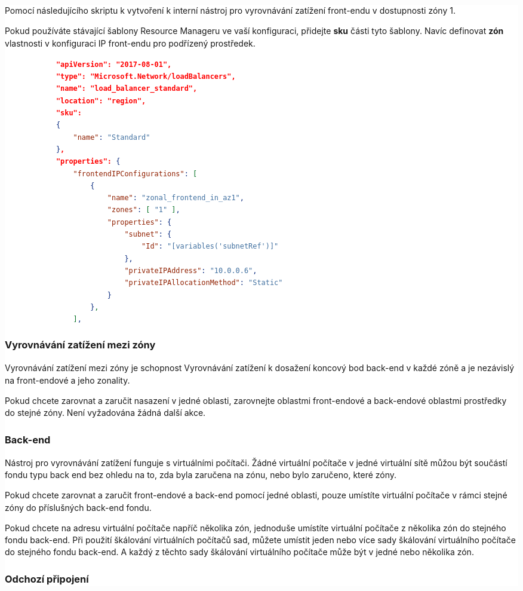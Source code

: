 Pomocí následujícího skriptu k vytvoření k interní nástroj pro vyrovnávání zatížení front-endu v dostupnosti zóny 1.

Pokud používáte stávající šablony Resource Manageru ve vaší konfiguraci, přidejte **sku** části tyto šablony. Navíc definovat **zón** vlastnosti v konfiguraci IP front-endu pro podřízený prostředek.

```json
            "apiVersion": "2017-08-01",
            "type": "Microsoft.Network/loadBalancers",
            "name": "load_balancer_standard",
            "location": "region",
            "sku":
            {
                "name": "Standard"
            },
            "properties": {
                "frontendIPConfigurations": [
                    {
                        "name": "zonal_frontend_in_az1",
                        "zones": [ "1" ],
                        "properties": {
                            "subnet": {
                                "Id": "[variables('subnetRef')]"
                            },
                            "privateIPAddress": "10.0.0.6",
                            "privateIPAllocationMethod": "Static"
                        }
                    },
                ],
```

### <a name="cross-zone-load-balancing"></a>Vyrovnávání zatížení mezi zóny

Vyrovnávání zatížení mezi zóny je schopnost Vyrovnávání zatížení k dosažení koncový bod back-end v každé zóně a je nezávislý na front-endové a jeho zonality.

Pokud chcete zarovnat a zaručit nasazení v jedné oblasti, zarovnejte oblastmi front-endové a back-endové oblastmi prostředky do stejné zóny. Není vyžadována žádná další akce.

### <a name="backend"></a>Back-end

Nástroj pro vyrovnávání zatížení funguje s virtuálními počítači.  Žádné virtuální počítače v jedné virtuální sítě můžou být součástí fondu typu back end bez ohledu na to, zda byla zaručena na zónu, nebo bylo zaručeno, které zóny.

Pokud chcete zarovnat a zaručit front-endové a back-end pomocí jedné oblasti, pouze umístíte virtuální počítače v rámci stejné zóny do příslušných back-end fondu.

Pokud chcete na adresu virtuální počítače napříč několika zón, jednoduše umístíte virtuální počítače z několika zón do stejného fondu back-end.  Při použití škálování virtuálních počítačů sad, můžete umístit jeden nebo více sady škálování virtuálního počítače do stejného fondu back-end.  A každý z těchto sady škálování virtuálního počítače může být v jedné nebo několika zón.

### <a name="outbound-connections"></a>Odchozí připojení

